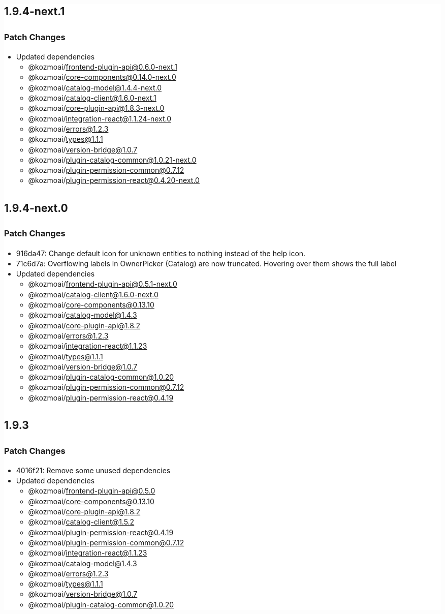 
## 1.9.4-next.1

### Patch Changes

- Updated dependencies
  - @kozmoai/frontend-plugin-api@0.6.0-next.1
  - @kozmoai/core-components@0.14.0-next.0
  - @kozmoai/catalog-model@1.4.4-next.0
  - @kozmoai/catalog-client@1.6.0-next.1
  - @kozmoai/core-plugin-api@1.8.3-next.0
  - @kozmoai/integration-react@1.1.24-next.0
  - @kozmoai/errors@1.2.3
  - @kozmoai/types@1.1.1
  - @kozmoai/version-bridge@1.0.7
  - @kozmoai/plugin-catalog-common@1.0.21-next.0
  - @kozmoai/plugin-permission-common@0.7.12
  - @kozmoai/plugin-permission-react@0.4.20-next.0

## 1.9.4-next.0

### Patch Changes

- 916da47: Change default icon for unknown entities to nothing instead of the help icon.
- 71c6d7a: Overflowing labels in OwnerPicker (Catalog) are now truncated. Hovering over them shows the full label
- Updated dependencies
  - @kozmoai/frontend-plugin-api@0.5.1-next.0
  - @kozmoai/catalog-client@1.6.0-next.0
  - @kozmoai/core-components@0.13.10
  - @kozmoai/catalog-model@1.4.3
  - @kozmoai/core-plugin-api@1.8.2
  - @kozmoai/errors@1.2.3
  - @kozmoai/integration-react@1.1.23
  - @kozmoai/types@1.1.1
  - @kozmoai/version-bridge@1.0.7
  - @kozmoai/plugin-catalog-common@1.0.20
  - @kozmoai/plugin-permission-common@0.7.12
  - @kozmoai/plugin-permission-react@0.4.19

## 1.9.3

### Patch Changes

- 4016f21: Remove some unused dependencies
- Updated dependencies
  - @kozmoai/frontend-plugin-api@0.5.0
  - @kozmoai/core-components@0.13.10
  - @kozmoai/core-plugin-api@1.8.2
  - @kozmoai/catalog-client@1.5.2
  - @kozmoai/plugin-permission-react@0.4.19
  - @kozmoai/plugin-permission-common@0.7.12
  - @kozmoai/integration-react@1.1.23
  - @kozmoai/catalog-model@1.4.3
  - @kozmoai/errors@1.2.3
  - @kozmoai/types@1.1.1
  - @kozmoai/version-bridge@1.0.7
  - @kozmoai/plugin-catalog-common@1.0.20
